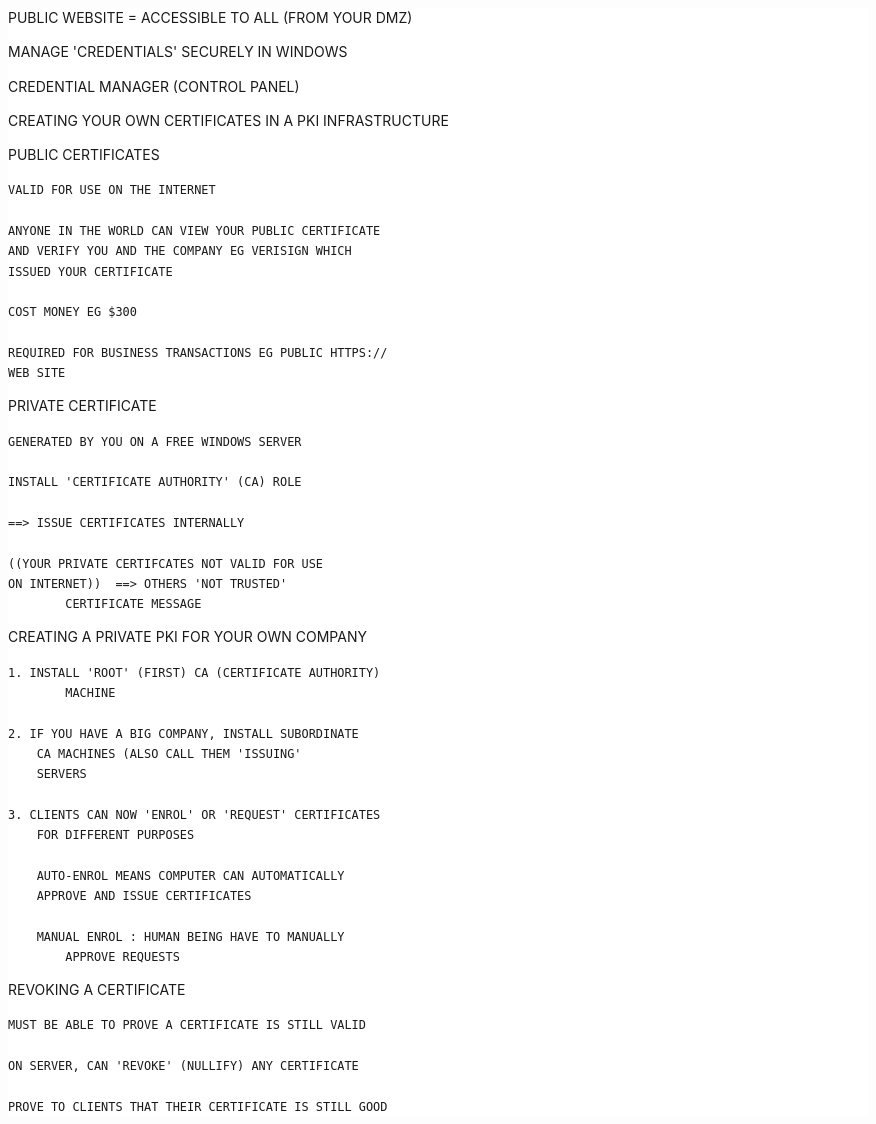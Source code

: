 PUBLIC WEBSITE = ACCESSIBLE TO ALL (FROM YOUR DMZ)


MANAGE 'CREDENTIALS' SECURELY IN WINDOWS


CREDENTIAL MANAGER (CONTROL PANEL)



CREATING YOUR OWN CERTIFICATES IN A PKI INFRASTRUCTURE


PUBLIC CERTIFICATES

	VALID FOR USE ON THE INTERNET 

	ANYONE IN THE WORLD CAN VIEW YOUR PUBLIC CERTIFICATE
	AND VERIFY YOU AND THE COMPANY EG VERISIGN WHICH
	ISSUED YOUR CERTIFICATE

	COST MONEY EG $300

	REQUIRED FOR BUSINESS TRANSACTIONS EG PUBLIC HTTPS://
	WEB SITE

PRIVATE CERTIFICATE

	GENERATED BY YOU ON A FREE WINDOWS SERVER

	INSTALL 'CERTIFICATE AUTHORITY' (CA) ROLE

	==> ISSUE CERTIFICATES INTERNALLY 

	((YOUR PRIVATE CERTIFCATES NOT VALID FOR USE
	ON INTERNET))  ==> OTHERS 'NOT TRUSTED'
			CERTIFICATE MESSAGE

CREATING A PRIVATE PKI FOR YOUR OWN COMPANY

	1. INSTALL 'ROOT' (FIRST) CA (CERTIFICATE AUTHORITY)
			MACHINE

	2. IF YOU HAVE A BIG COMPANY, INSTALL SUBORDINATE
		CA MACHINES (ALSO CALL THEM 'ISSUING'
		SERVERS

	3. CLIENTS CAN NOW 'ENROL' OR 'REQUEST' CERTIFICATES
		FOR DIFFERENT PURPOSES

		AUTO-ENROL MEANS COMPUTER CAN AUTOMATICALLY
		APPROVE AND ISSUE CERTIFICATES

		MANUAL ENROL : HUMAN BEING HAVE TO MANUALLY
			APPROVE REQUESTS

REVOKING A CERTIFICATE

	MUST BE ABLE TO PROVE A CERTIFICATE IS STILL VALID

	ON SERVER, CAN 'REVOKE' (NULLIFY) ANY CERTIFICATE

	PROVE TO CLIENTS THAT THEIR CERTIFICATE IS STILL GOOD
